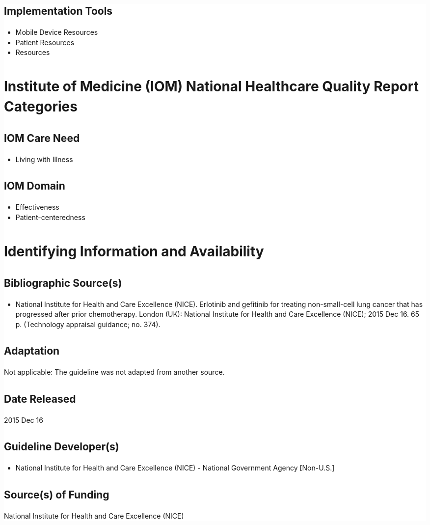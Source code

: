 


## Implementation Tools

- Mobile Device Resources
- Patient Resources
- Resources

# Institute of Medicine (IOM) National Healthcare Quality Report Categories

## IOM Care Need

- Living with Illness

## IOM Domain

- Effectiveness
- Patient-centeredness

# Identifying Information and Availability

## Bibliographic Source(s)

- National Institute for Health and Care Excellence (NICE). Erlotinib and gefitinib for treating non-small-cell lung cancer that has progressed after prior chemotherapy. London (UK): National Institute for Health and Care Excellence (NICE); 2015 Dec 16. 65 p. (Technology appraisal guidance; no. 374).

## Adaptation



Not applicable: The guideline was not adapted from another source.

## Date Released

2015 Dec 16

## Guideline Developer(s)

- National Institute for Health and Care Excellence (NICE) - National Government Agency [Non-U.S.]

## Source(s) of Funding



National Institute for Health and Care Excellence (NICE)
